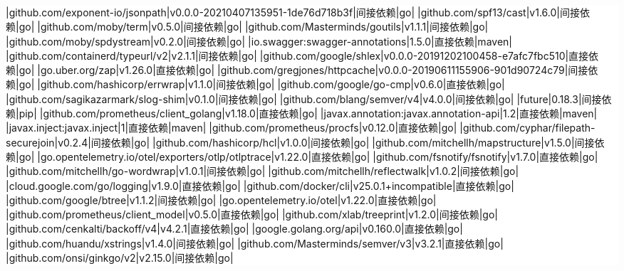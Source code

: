 |github.com/exponent-io/jsonpath|v0.0.0-20210407135951-1de76d718b3f|间接依赖|go|
|github.com/spf13/cast|v1.6.0|间接依赖|go|
|github.com/moby/term|v0.5.0|间接依赖|go|
|github.com/Masterminds/goutils|v1.1.1|间接依赖|go|
|github.com/moby/spdystream|v0.2.0|间接依赖|go|
|io.swagger:swagger-annotations|1.5.0|直接依赖|maven|
|github.com/containerd/typeurl/v2|v2.1.1|间接依赖|go|
|github.com/google/shlex|v0.0.0-20191202100458-e7afc7fbc510|直接依赖|go|
|go.uber.org/zap|v1.26.0|直接依赖|go|
|github.com/gregjones/httpcache|v0.0.0-20190611155906-901d90724c79|间接依赖|go|
|github.com/hashicorp/errwrap|v1.1.0|间接依赖|go|
|github.com/google/go-cmp|v0.6.0|直接依赖|go|
|github.com/sagikazarmark/slog-shim|v0.1.0|间接依赖|go|
|github.com/blang/semver/v4|v4.0.0|间接依赖|go|
|future|0.18.3|间接依赖|pip|
|github.com/prometheus/client_golang|v1.18.0|直接依赖|go|
|javax.annotation:javax.annotation-api|1.2|直接依赖|maven|
|javax.inject:javax.inject|1|直接依赖|maven|
|github.com/prometheus/procfs|v0.12.0|直接依赖|go|
|github.com/cyphar/filepath-securejoin|v0.2.4|间接依赖|go|
|github.com/hashicorp/hcl|v1.0.0|间接依赖|go|
|github.com/mitchellh/mapstructure|v1.5.0|间接依赖|go|
|go.opentelemetry.io/otel/exporters/otlp/otlptrace|v1.22.0|直接依赖|go|
|github.com/fsnotify/fsnotify|v1.7.0|直接依赖|go|
|github.com/mitchellh/go-wordwrap|v1.0.1|间接依赖|go|
|github.com/mitchellh/reflectwalk|v1.0.2|间接依赖|go|
|cloud.google.com/go/logging|v1.9.0|直接依赖|go|
|github.com/docker/cli|v25.0.1+incompatible|直接依赖|go|
|github.com/google/btree|v1.1.2|间接依赖|go|
|go.opentelemetry.io/otel|v1.22.0|直接依赖|go|
|github.com/prometheus/client_model|v0.5.0|直接依赖|go|
|github.com/xlab/treeprint|v1.2.0|间接依赖|go|
|github.com/cenkalti/backoff/v4|v4.2.1|直接依赖|go|
|google.golang.org/api|v0.160.0|直接依赖|go|
|github.com/huandu/xstrings|v1.4.0|间接依赖|go|
|github.com/Masterminds/semver/v3|v3.2.1|直接依赖|go|
|github.com/onsi/ginkgo/v2|v2.15.0|间接依赖|go|